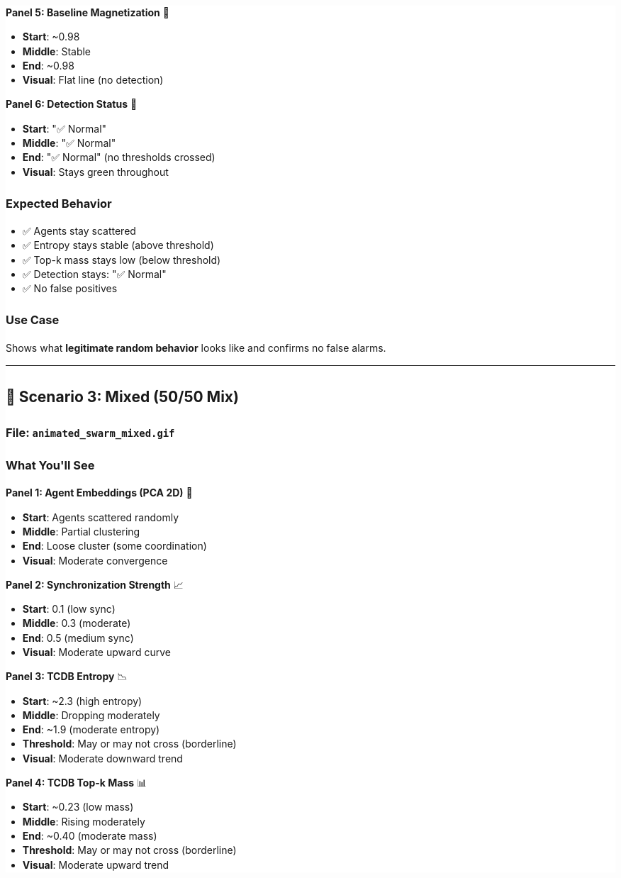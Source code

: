 **Panel 5: Baseline Magnetization** 🧲
- **Start**: ~0.98
- **Middle**: Stable
- **End**: ~0.98
- **Visual**: Flat line (no detection)

**Panel 6: Detection Status** 🚨
- **Start**: "✅ Normal"
- **Middle**: "✅ Normal"
- **End**: "✅ Normal" (no thresholds crossed)
- **Visual**: Stays green throughout

### **Expected Behavior**
- ✅ Agents stay scattered
- ✅ Entropy stays stable (above threshold)
- ✅ Top-k mass stays low (below threshold)
- ✅ Detection stays: "✅ Normal"
- ✅ No false positives

### **Use Case**
Shows what **legitimate random behavior** looks like and confirms no false alarms.

---

## 🎯 Scenario 3: Mixed (50/50 Mix)

### **File**: `animated_swarm_mixed.gif`

### **What You'll See**

**Panel 1: Agent Embeddings (PCA 2D)** 🔵
- **Start**: Agents scattered randomly
- **Middle**: Partial clustering
- **End**: Loose cluster (some coordination)
- **Visual**: Moderate convergence

**Panel 2: Synchronization Strength** 📈
- **Start**: 0.1 (low sync)
- **Middle**: 0.3 (moderate)
- **End**: 0.5 (medium sync)
- **Visual**: Moderate upward curve

**Panel 3: TCDB Entropy** 📉
- **Start**: ~2.3 (high entropy)
- **Middle**: Dropping moderately
- **End**: ~1.9 (moderate entropy)
- **Threshold**: May or may not cross (borderline)
- **Visual**: Moderate downward trend

**Panel 4: TCDB Top-k Mass** 📊
- **Start**: ~0.23 (low mass)
- **Middle**: Rising moderately
- **End**: ~0.40 (moderate mass)
- **Threshold**: May or may not cross (borderline)
- **Visual**: Moderate upward trend
